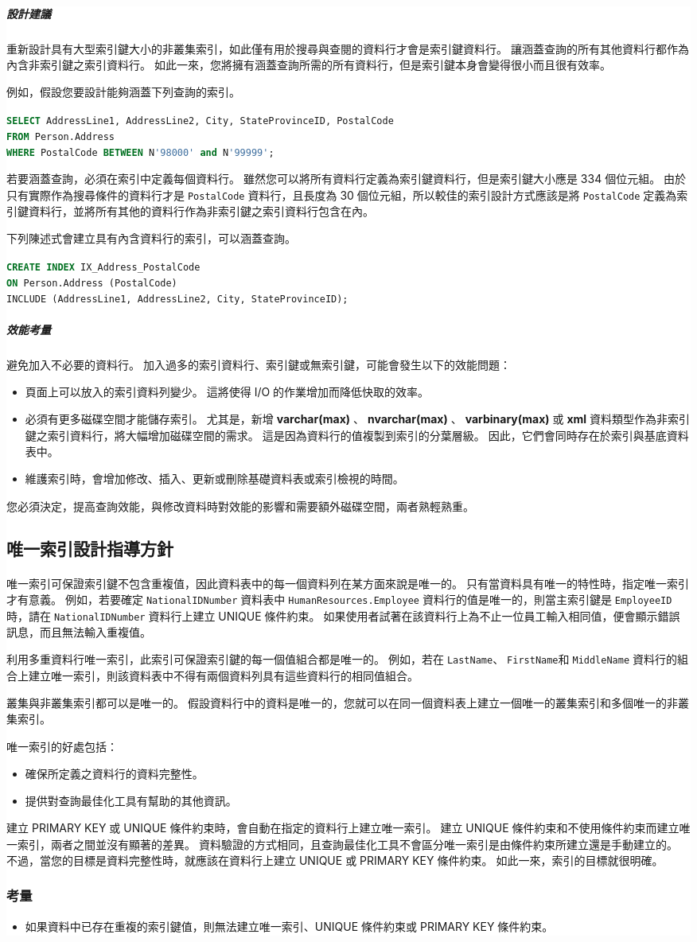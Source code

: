 ##### <a name="design-recommendations"></a>設計建議  
 重新設計具有大型索引鍵大小的非叢集索引，如此僅有用於搜尋與查閱的資料行才會是索引鍵資料行。 讓涵蓋查詢的所有其他資料行都作為內含非索引鍵之索引資料行。 如此一來，您將擁有涵蓋查詢所需的所有資料行，但是索引鍵本身會變得很小而且很有效率。  
  
 例如，假設您要設計能夠涵蓋下列查詢的索引。  
  
```sql  
SELECT AddressLine1, AddressLine2, City, StateProvinceID, PostalCode  
FROM Person.Address  
WHERE PostalCode BETWEEN N'98000' and N'99999';  
```  
  
 若要涵蓋查詢，必須在索引中定義每個資料行。 雖然您可以將所有資料行定義為索引鍵資料行，但是索引鍵大小應是 334 個位元組。 由於只有實際作為搜尋條件的資料行才是 `PostalCode` 資料行，且長度為 30 個位元組，所以較佳的索引設計方式應該是將 `PostalCode` 定義為索引鍵資料行，並將所有其他的資料行作為非索引鍵之索引資料行包含在內。  
  
 下列陳述式會建立具有內含資料行的索引，可以涵蓋查詢。  
  
```sql  
CREATE INDEX IX_Address_PostalCode  
ON Person.Address (PostalCode)  
INCLUDE (AddressLine1, AddressLine2, City, StateProvinceID);  
```  
  
##### <a name="performance-considerations"></a>效能考量  
 避免加入不必要的資料行。 加入過多的索引資料行、索引鍵或無索引鍵，可能會發生以下的效能問題：  
  
-   頁面上可以放入的索引資料列變少。 這將使得 I/O 的作業增加而降低快取的效率。  
  
-   必須有更多磁碟空間才能儲存索引。 尤其是，新增 **varchar(max)** 、 **nvarchar(max)** 、 **varbinary(max)** 或 **xml** 資料類型作為非索引鍵之索引資料行，將大幅增加磁碟空間的需求。 這是因為資料行的值複製到索引的分葉層級。 因此，它們會同時存在於索引與基底資料表中。  
  
-   維護索引時，會增加修改、插入、更新或刪除基礎資料表或索引檢視的時間。  
  
 您必須決定，提高查詢效能，與修改資料時對效能的影響和需要額外磁碟空間，兩者熟輕熟重。  
  
##  <a name="Unique"></a> 唯一索引設計指導方針  
 唯一索引可保證索引鍵不包含重複值，因此資料表中的每一個資料列在某方面來說是唯一的。 只有當資料具有唯一的特性時，指定唯一索引才有意義。 例如，若要確定 `NationalIDNumber` 資料表中 `HumanResources.Employee` 資料行的值是唯一的，則當主索引鍵是 `EmployeeID`時，請在 `NationalIDNumber` 資料行上建立 UNIQUE 條件約束。 如果使用者試著在該資料行上為不止一位員工輸入相同值，便會顯示錯誤訊息，而且無法輸入重複值。  
  
 利用多重資料行唯一索引，此索引可保證索引鍵的每一個值組合都是唯一的。 例如，若在 `LastName`、 `FirstName`和 `MiddleName` 資料行的組合上建立唯一索引，則該資料表中不得有兩個資料列具有這些資料行的相同值組合。  
  
 叢集與非叢集索引都可以是唯一的。 假設資料行中的資料是唯一的，您就可以在同一個資料表上建立一個唯一的叢集索引和多個唯一的非叢集索引。  
  
 唯一索引的好處包括：  
  
-   確保所定義之資料行的資料完整性。  
  
-   提供對查詢最佳化工具有幫助的其他資訊。  
  
 建立 PRIMARY KEY 或 UNIQUE 條件約束時，會自動在指定的資料行上建立唯一索引。 建立 UNIQUE 條件約束和不使用條件約束而建立唯一索引，兩者之間並沒有顯著的差異。 資料驗證的方式相同，且查詢最佳化工具不會區分唯一索引是由條件約束所建立還是手動建立的。 不過，當您的目標是資料完整性時，就應該在資料行上建立 UNIQUE 或 PRIMARY KEY 條件約束。 如此一來，索引的目標就很明確。  
  
### <a name="considerations"></a>考量  
  
-   如果資料中已存在重複的索引鍵值，則無法建立唯一索引、UNIQUE 條件約束或 PRIMARY KEY 條件約束。  
  